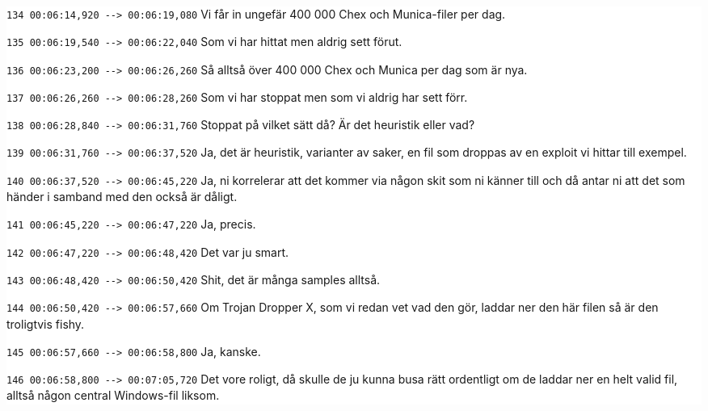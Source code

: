 

`134 00:06:14,920 --> 00:06:19,080`
Vi får in ungefär 400 000 Chex och Munica-filer per dag.



`135 00:06:19,540 --> 00:06:22,040`
Som vi har hittat men aldrig sett förut.



`136 00:06:23,200 --> 00:06:26,260`
Så alltså över 400 000 Chex och Munica per dag som är nya.



`137 00:06:26,260 --> 00:06:28,260`
Som vi har stoppat men som vi aldrig har sett förr.



`138 00:06:28,840 --> 00:06:31,760`
Stoppat på vilket sätt då? Är det heuristik eller vad?



`139 00:06:31,760 --> 00:06:37,520`
Ja, det är heuristik, varianter av saker, en fil som droppas av en exploit vi hittar till exempel.



`140 00:06:37,520 --> 00:06:45,220`
Ja, ni korrelerar att det kommer via någon skit som ni känner till och då antar ni att det som händer i samband med den också är dåligt.



`141 00:06:45,220 --> 00:06:47,220`
Ja, precis.



`142 00:06:47,220 --> 00:06:48,420`
Det var ju smart.



`143 00:06:48,420 --> 00:06:50,420`
Shit, det är många samples alltså.



`144 00:06:50,420 --> 00:06:57,660`
Om Trojan Dropper X, som vi redan vet vad den gör, laddar ner den här filen så är den troligtvis fishy.



`145 00:06:57,660 --> 00:06:58,800`
Ja, kanske.



`146 00:06:58,800 --> 00:07:05,720`
Det vore roligt, då skulle de ju kunna busa rätt ordentligt om de laddar ner en helt valid fil, alltså någon central Windows-fil liksom.

